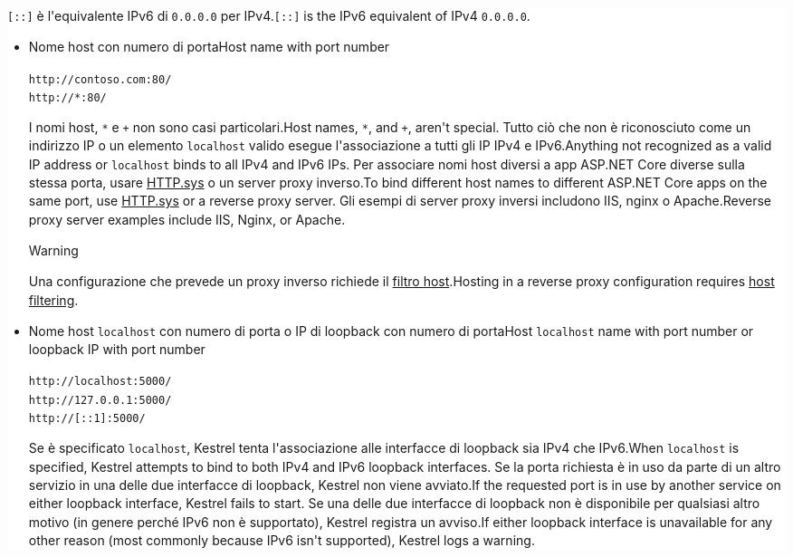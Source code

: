   <span data-ttu-id="dcb1d-274">`[::]` è l'equivalente IPv6 di `0.0.0.0` per IPv4.</span><span class="sxs-lookup"><span data-stu-id="dcb1d-274">`[::]` is the IPv6 equivalent of IPv4 `0.0.0.0`.</span></span>

* <span data-ttu-id="dcb1d-275">Nome host con numero di porta</span><span class="sxs-lookup"><span data-stu-id="dcb1d-275">Host name with port number</span></span>

  ```
  http://contoso.com:80/
  http://*:80/
  ```

  <span data-ttu-id="dcb1d-276">I nomi host, `*` e `+` non sono casi particolari.</span><span class="sxs-lookup"><span data-stu-id="dcb1d-276">Host names, `*`, and `+`, aren't special.</span></span> <span data-ttu-id="dcb1d-277">Tutto ciò che non è riconosciuto come un indirizzo IP o un elemento `localhost` valido esegue l'associazione a tutti gli IP IPv4 e IPv6.</span><span class="sxs-lookup"><span data-stu-id="dcb1d-277">Anything not recognized as a valid IP address or `localhost` binds to all IPv4 and IPv6 IPs.</span></span> <span data-ttu-id="dcb1d-278">Per associare nomi host diversi a app ASP.NET Core diverse sulla stessa porta, usare [HTTP.sys](xref:fundamentals/servers/httpsys) o un server proxy inverso.</span><span class="sxs-lookup"><span data-stu-id="dcb1d-278">To bind different host names to different ASP.NET Core apps on the same port, use [HTTP.sys](xref:fundamentals/servers/httpsys) or a reverse proxy server.</span></span> <span data-ttu-id="dcb1d-279">Gli esempi di server proxy inversi includono IIS, nginx o Apache.</span><span class="sxs-lookup"><span data-stu-id="dcb1d-279">Reverse proxy server examples include IIS, Nginx, or Apache.</span></span>

  > [!WARNING]
  > <span data-ttu-id="dcb1d-280">Una configurazione che prevede un proxy inverso richiede il [filtro host](xref:fundamentals/servers/kestrel/host-filtering).</span><span class="sxs-lookup"><span data-stu-id="dcb1d-280">Hosting in a reverse proxy configuration requires [host filtering](xref:fundamentals/servers/kestrel/host-filtering).</span></span>

* <span data-ttu-id="dcb1d-281">Nome host `localhost` con numero di porta o IP di loopback con numero di porta</span><span class="sxs-lookup"><span data-stu-id="dcb1d-281">Host `localhost` name with port number or loopback IP with port number</span></span>

  ```
  http://localhost:5000/
  http://127.0.0.1:5000/
  http://[::1]:5000/
  ```

  <span data-ttu-id="dcb1d-282">Se è specificato `localhost`, Kestrel tenta l'associazione alle interfacce di loopback sia IPv4 che IPv6.</span><span class="sxs-lookup"><span data-stu-id="dcb1d-282">When `localhost` is specified, Kestrel attempts to bind to both IPv4 and IPv6 loopback interfaces.</span></span> <span data-ttu-id="dcb1d-283">Se la porta richiesta è in uso da parte di un altro servizio in una delle due interfacce di loopback, Kestrel non viene avviato.</span><span class="sxs-lookup"><span data-stu-id="dcb1d-283">If the requested port is in use by another service on either loopback interface, Kestrel fails to start.</span></span> <span data-ttu-id="dcb1d-284">Se una delle due interfacce di loopback non è disponibile per qualsiasi altro motivo (in genere perché IPv6 non è supportato), Kestrel registra un avviso.</span><span class="sxs-lookup"><span data-stu-id="dcb1d-284">If either loopback interface is unavailable for any other reason (most commonly because IPv6 isn't supported), Kestrel logs a warning.</span></span>
